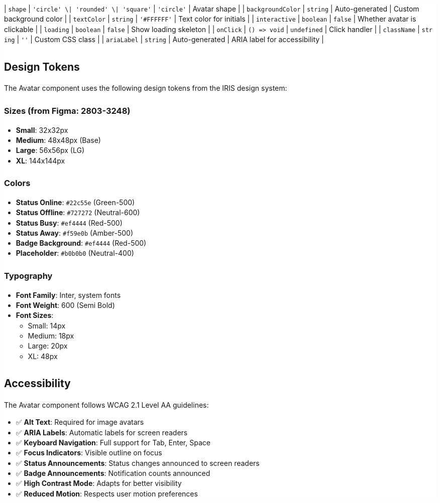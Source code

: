 | `shape` | `'circle' \| 'rounded' \| 'square'` | `'circle'` | Avatar shape |
| `backgroundColor` | `string` | Auto-generated | Custom background color |
| `textColor` | `string` | `'#FFFFFF'` | Text color for initials |
| `interactive` | `boolean` | `false` | Whether avatar is clickable |
| `loading` | `boolean` | `false` | Show loading skeleton |
| `onClick` | `() => void` | `undefined` | Click handler |
| `className` | `string` | `''` | Custom CSS class |
| `ariaLabel` | `string` | Auto-generated | ARIA label for accessibility |

## Design Tokens

The Avatar component uses the following design tokens from the IRIS design system:

### Sizes (from Figma: 2803-3248)

- **Small**: 32x32px
- **Medium**: 48x48px (Base)
- **Large**: 56x56px (LG)
- **XL**: 144x144px

### Colors

- **Status Online**: `#22c55e` (Green-500)
- **Status Offline**: `#727272` (Neutral-600)
- **Status Busy**: `#ef4444` (Red-500)
- **Status Away**: `#f59e0b` (Amber-500)
- **Badge Background**: `#ef4444` (Red-500)
- **Placeholder**: `#b0b0b0` (Neutral-400)

### Typography

- **Font Family**: Inter, system fonts
- **Font Weight**: 600 (Semi Bold)
- **Font Sizes**:
  - Small: 14px
  - Medium: 18px
  - Large: 20px
  - XL: 48px

## Accessibility

The Avatar component follows WCAG 2.1 Level AA guidelines:

- ✅ **Alt Text**: Required for image avatars
- ✅ **ARIA Labels**: Automatic labels for screen readers
- ✅ **Keyboard Navigation**: Full support for Tab, Enter, Space
- ✅ **Focus Indicators**: Visible outline on focus
- ✅ **Status Announcements**: Status changes announced to screen readers
- ✅ **Badge Announcements**: Notification counts announced
- ✅ **High Contrast Mode**: Adapts for better visibility
- ✅ **Reduced Motion**: Respects user motion preferences
